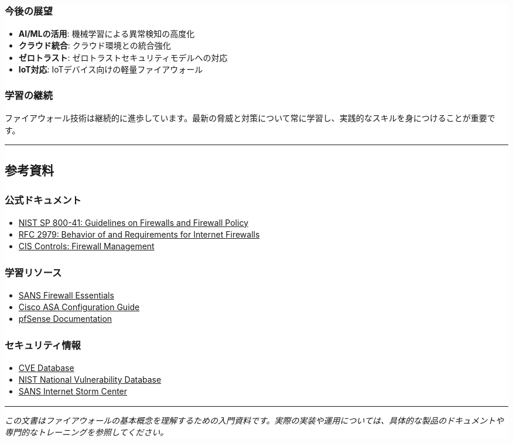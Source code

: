 ### 今後の展望
- **AI/MLの活用**: 機械学習による異常検知の高度化
- **クラウド統合**: クラウド環境との統合強化
- **ゼロトラスト**: ゼロトラストセキュリティモデルへの対応
- **IoT対応**: IoTデバイス向けの軽量ファイアウォール

### 学習の継続
ファイアウォール技術は継続的に進歩しています。最新の脅威と対策について常に学習し、実践的なスキルを身につけることが重要です。

---

## 参考資料

### 公式ドキュメント
- [NIST SP 800-41: Guidelines on Firewalls and Firewall Policy](https://csrc.nist.gov/publications/detail/sp/800-41/rev-1/final)
- [RFC 2979: Behavior of and Requirements for Internet Firewalls](https://tools.ietf.org/html/rfc2979)
- [CIS Controls: Firewall Management](https://www.cisecurity.org/controls/)

### 学習リソース
- [SANS Firewall Essentials](https://www.sans.org/white-papers/382/)
- [Cisco ASA Configuration Guide](https://www.cisco.com/c/en/us/support/security/asa-firewall-services/products-installation-and-configuration-guides-list.html)
- [pfSense Documentation](https://docs.netgate.com/pfsense/)

### セキュリティ情報
- [CVE Database](https://cve.mitre.org/)
- [NIST National Vulnerability Database](https://nvd.nist.gov/)
- [SANS Internet Storm Center](https://isc.sans.edu/)

---

*この文書はファイアウォールの基本概念を理解するための入門資料です。実際の実装や運用については、具体的な製品のドキュメントや専門的なトレーニングを参照してください。*
